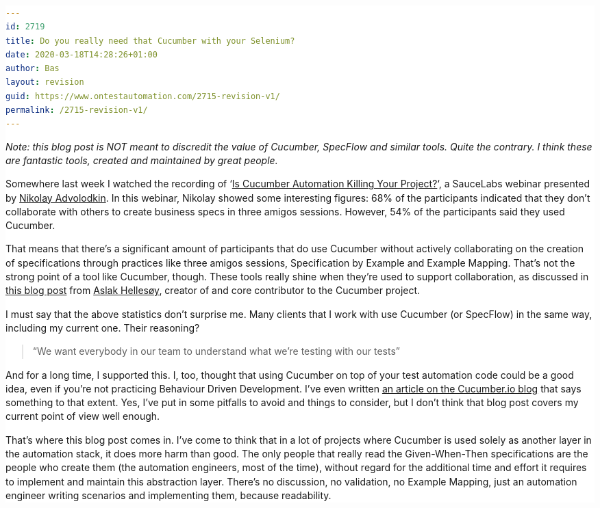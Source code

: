 ```yaml
---
id: 2719
title: Do you really need that Cucumber with your Selenium?
date: 2020-03-18T14:28:26+01:00
author: Bas
layout: revision
guid: https://www.ontestautomation.com/2715-revision-v1/
permalink: /2715-revision-v1/
---
```

_Note: this blog post is NOT meant to discredit the value of Cucumber, SpecFlow and similar tools. Quite the contrary. I think these are fantastic tools, created and maintained by great people._

Somewhere last week I watched the recording of &#8216;<a rel="noreferrer noopener" aria-label="Is Cucumber Automation Killing Your Project? (opens in a new tab)" href="https://www.youtube.com/watch?v=7V5mii6FufQ" target="_blank">Is Cucumber Automation Killing Your Project?</a>&#8216;, a SauceLabs webinar presented by <a rel="noreferrer noopener" aria-label="Nikolay Advolodkin (opens in a new tab)" href="https://www.linkedin.com/in/nikolayadvolodkin/" target="_blank">Nikolay Advolodkin</a>. In this webinar, Nikolay showed some interesting figures: 68% of the participants indicated that they don&#8217;t collaborate with others to create business specs in three amigos sessions. However, 54% of the participants said they used Cucumber.

That means that there&#8217;s a significant amount of participants that do use Cucumber without actively collaborating on the creation of specifications through practices like three amigos sessions, Specification by Example and Example Mapping. That&#8217;s not the strong point of a tool like Cucumber, though. These tools really shine when they&#8217;re used to support collaboration, as discussed in <a href="https://cucumber.io/blog/bdd/bdd-is-not-test-automation/" target="_blank" rel="noreferrer noopener" aria-label="this blog post (opens in a new tab)">this blog post</a> from <a href="https://www.linkedin.com/in/aslak/" target="_blank" rel="noreferrer noopener" aria-label="Aslak Hellesøy (opens in a new tab)">Aslak Hellesøy</a>, creator of and core contributor to the Cucumber project.

I must say that the above statistics don&#8217;t surprise me. Many clients that I work with use Cucumber (or SpecFlow) in the same way, including my current one. Their reasoning?

<blockquote class="wp-block-quote">
  <p>
    &#8220;We want everybody in our team to understand what we&#8217;re testing with our tests&#8221;
  </p>
</blockquote>

And for a long time, I supported this. I, too, thought that using Cucumber on top of your test automation code could be a good idea, even if you&#8217;re not practicing Behaviour Driven Development. I&#8217;ve even written <a href="https://cucumber.io/blog/bdd/does-behavior-driven-development-make-sense-for-yo/" target="_blank" rel="noreferrer noopener" aria-label="an article on the Cucumber.io blog (opens in a new tab)">an article on the Cucumber.io blog</a> that says something to that extent. Yes, I&#8217;ve put in some pitfalls to avoid and things to consider, but I don&#8217;t think that blog post covers my current point of view well enough.

That&#8217;s where this blog post comes in. I&#8217;ve come to think that in a lot of projects where Cucumber is used solely as another layer in the automation stack, it does more harm than good. The only people that really read the Given-When-Then specifications are the people who create them (the automation engineers, most of the time), without regard for the additional time and effort it requires to implement and maintain this abstraction layer. There&#8217;s no discussion, no validation, no Example Mapping, just an automation engineer writing scenarios and implementing them, because readability.
